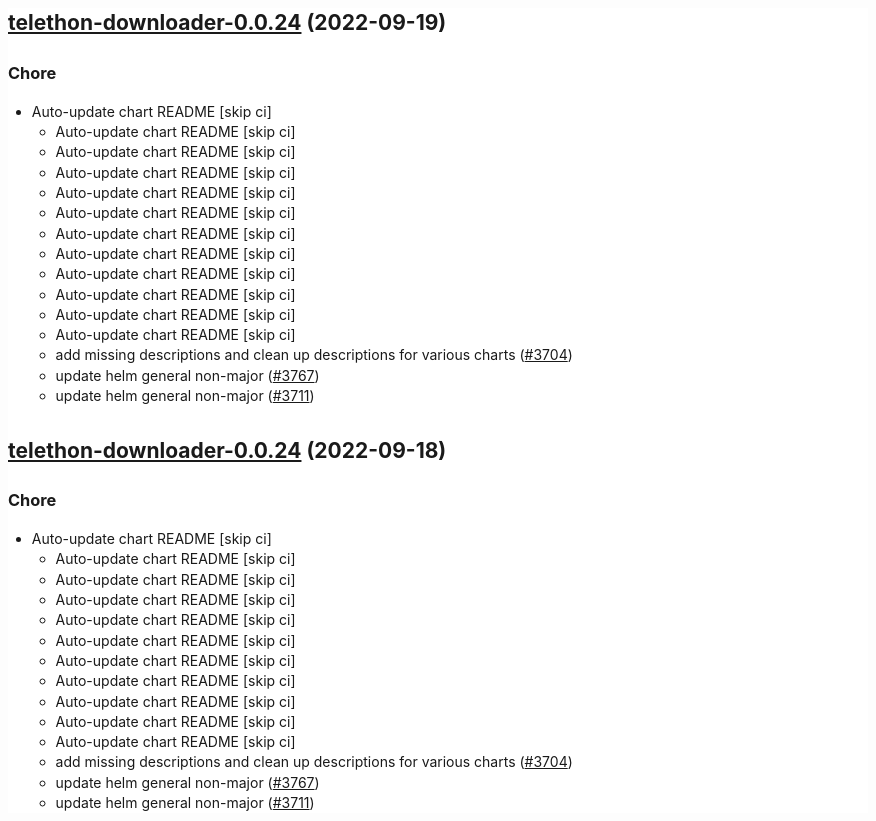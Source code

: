 


## [telethon-downloader-0.0.24](https://github.com/truecharts/charts/compare/telethon-downloader-0.0.22...telethon-downloader-0.0.24) (2022-09-19)

### Chore

- Auto-update chart README [skip ci]
  - Auto-update chart README [skip ci]
  - Auto-update chart README [skip ci]
  - Auto-update chart README [skip ci]
  - Auto-update chart README [skip ci]
  - Auto-update chart README [skip ci]
  - Auto-update chart README [skip ci]
  - Auto-update chart README [skip ci]
  - Auto-update chart README [skip ci]
  - Auto-update chart README [skip ci]
  - Auto-update chart README [skip ci]
  - Auto-update chart README [skip ci]
  - add missing descriptions and clean up descriptions for various charts ([#3704](https://github.com/truecharts/charts/issues/3704))
  - update helm general non-major ([#3767](https://github.com/truecharts/charts/issues/3767))
  - update helm general non-major ([#3711](https://github.com/truecharts/charts/issues/3711))




## [telethon-downloader-0.0.24](https://github.com/truecharts/charts/compare/telethon-downloader-0.0.22...telethon-downloader-0.0.24) (2022-09-18)

### Chore

- Auto-update chart README [skip ci]
  - Auto-update chart README [skip ci]
  - Auto-update chart README [skip ci]
  - Auto-update chart README [skip ci]
  - Auto-update chart README [skip ci]
  - Auto-update chart README [skip ci]
  - Auto-update chart README [skip ci]
  - Auto-update chart README [skip ci]
  - Auto-update chart README [skip ci]
  - Auto-update chart README [skip ci]
  - Auto-update chart README [skip ci]
  - add missing descriptions and clean up descriptions for various charts ([#3704](https://github.com/truecharts/charts/issues/3704))
  - update helm general non-major ([#3767](https://github.com/truecharts/charts/issues/3767))
  - update helm general non-major ([#3711](https://github.com/truecharts/charts/issues/3711))



